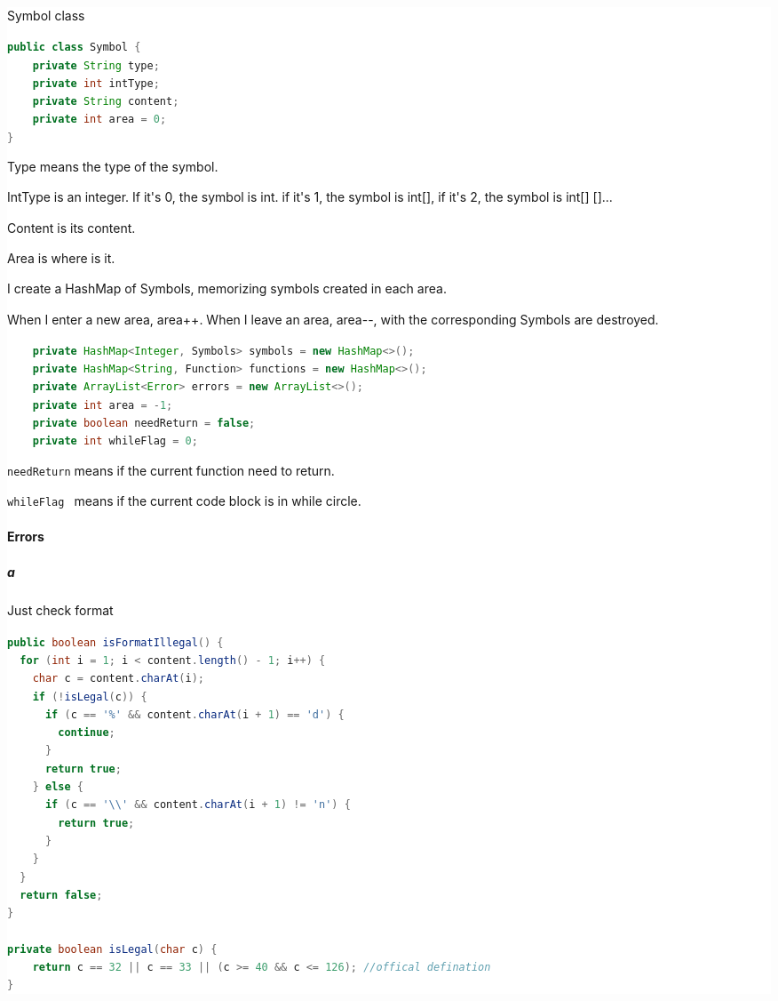 Symbol class

```java
public class Symbol {
    private String type;
    private int intType;
    private String content;
    private int area = 0;
}
```

Type means the type of the symbol.

IntType is an integer. If it's 0, the symbol is int. if it's 1, the symbol is int[],  if it's 2, the symbol is int[] []...

Content is its content.

Area is where is it.

I create a HashMap of Symbols, memorizing symbols created in each area.

When I enter a new area, area++. When I leave an area, area--, with the corresponding Symbols are destroyed. 

```java
    private HashMap<Integer, Symbols> symbols = new HashMap<>();
    private HashMap<String, Function> functions = new HashMap<>();
    private ArrayList<Error> errors = new ArrayList<>();
    private int area = -1;
    private boolean needReturn = false;
    private int whileFlag = 0;
```

`needReturn` means if the current function need to return.

`whileFlag ` means if the current code block is in while circle.

#### Errors

##### **a**

Just check format

```java
public boolean isFormatIllegal() {
  for (int i = 1; i < content.length() - 1; i++) {
    char c = content.charAt(i);
    if (!isLegal(c)) {
      if (c == '%' && content.charAt(i + 1) == 'd') {
        continue;
      }
      return true;
    } else {
      if (c == '\\' && content.charAt(i + 1) != 'n') {
        return true;
      }
    }
  }
  return false;
}

private boolean isLegal(char c) {  
    return c == 32 || c == 33 || (c >= 40 && c <= 126); //offical defination
}
```
